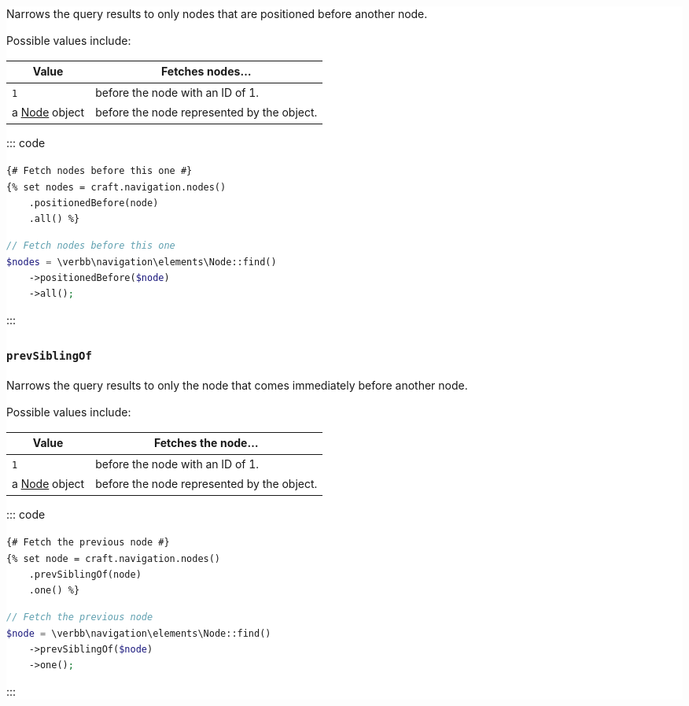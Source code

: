 Narrows the query results to only nodes that are positioned before another node.

Possible values include:

| Value | Fetches nodes…
| - | -
| `1` | before the node with an ID of 1.
| a [Node](docs:developers/node) object | before the node represented by the object.

::: code
```twig
{# Fetch nodes before this one #}
{% set nodes = craft.navigation.nodes()
    .positionedBefore(node)
    .all() %}
```

```php
// Fetch nodes before this one
$nodes = \verbb\navigation\elements\Node::find()
    ->positionedBefore($node)
    ->all();
```
:::



### `prevSiblingOf`

Narrows the query results to only the node that comes immediately before another node.

Possible values include:

| Value | Fetches the node…
| - | -
| `1` | before the node with an ID of 1.
| a [Node](docs:developers/node) object | before the node represented by the object.

::: code
```twig
{# Fetch the previous node #}
{% set node = craft.navigation.nodes()
    .prevSiblingOf(node)
    .one() %}
```

```php
// Fetch the previous node
$node = \verbb\navigation\elements\Node::find()
    ->prevSiblingOf($node)
    ->one();
```
:::
